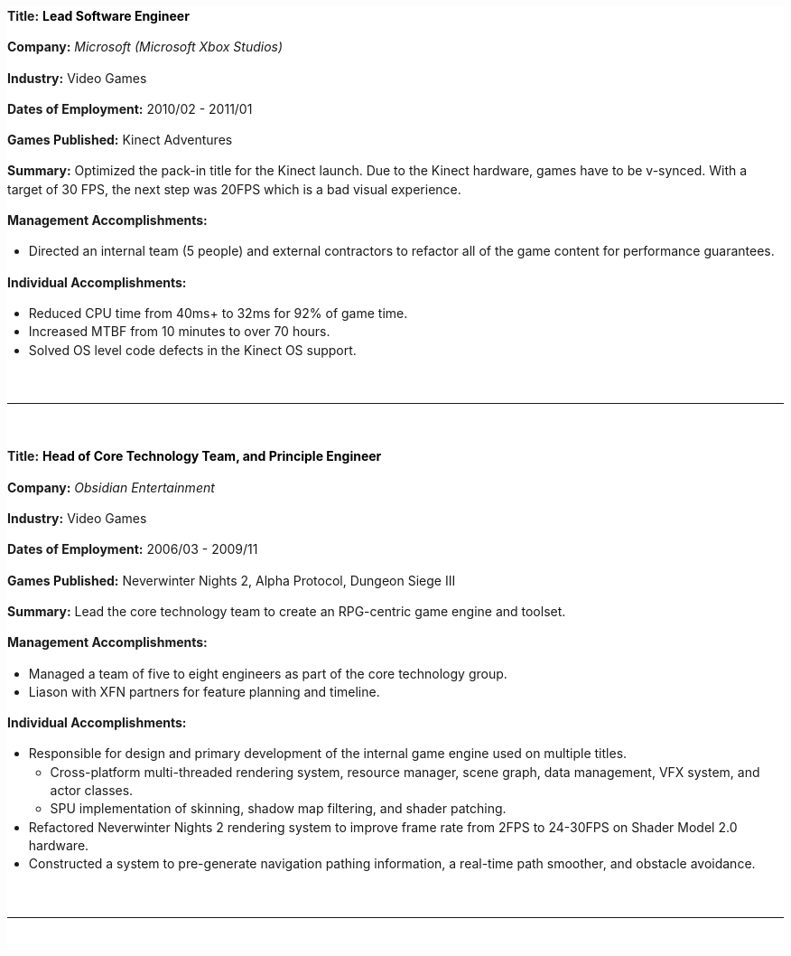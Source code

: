 **Title:** **<span style="color:black">Lead Software Engineer</span>**

**Company:** *Microsoft (Microsoft Xbox Studios)*

**Industry:** Video Games

**Dates of Employment:** 2010/02 - 2011/01

**Games Published:** Kinect Adventures

**Summary:** Optimized the pack-in title for the Kinect launch. Due to the Kinect hardware, games have to be v-synced. With a target of 30 FPS, the next step was 20FPS which is a bad visual experience.

**Management Accomplishments:**
* Directed an internal team (5 people) and external contractors to refactor all of the game content for performance guarantees.

**Individual Accomplishments:**
* Reduced CPU time from 40ms+ to 32ms for 92% of game time.
* Increased MTBF from 10 minutes to over 70 hours.
* Solved OS level code defects in the Kinect OS support.

<br/>
<hr/>
<br/>

**Title:** **<span style="color:black">Head of Core Technology Team, and Principle Engineer</span>**

**Company:** *Obsidian Entertainment*

**Industry:** Video Games

**Dates of Employment:** 2006/03 - 2009/11

**Games Published:** Neverwinter Nights 2, Alpha Protocol, Dungeon Siege III

**Summary:**  Lead the core technology team to create an RPG-centric game engine and toolset.

**Management Accomplishments:**
* Managed a team of five to eight engineers as part of the core technology group.
* Liason with XFN partners for feature planning and timeline.

**Individual Accomplishments:**
* Responsible for design and primary development of the internal game engine used on multiple titles.
  * Cross-platform multi-threaded rendering system, resource manager, scene graph, data management, VFX system, and actor classes.
  * SPU implementation of skinning, shadow map filtering, and shader patching.
* Refactored Neverwinter Nights 2 rendering system to improve frame rate from 2FPS to 24-30FPS on Shader Model 2.0 hardware.
* Constructed a system to pre-generate navigation pathing information, a real-time path smoother, and obstacle avoidance.

<br/>
<hr/>
<br/>
